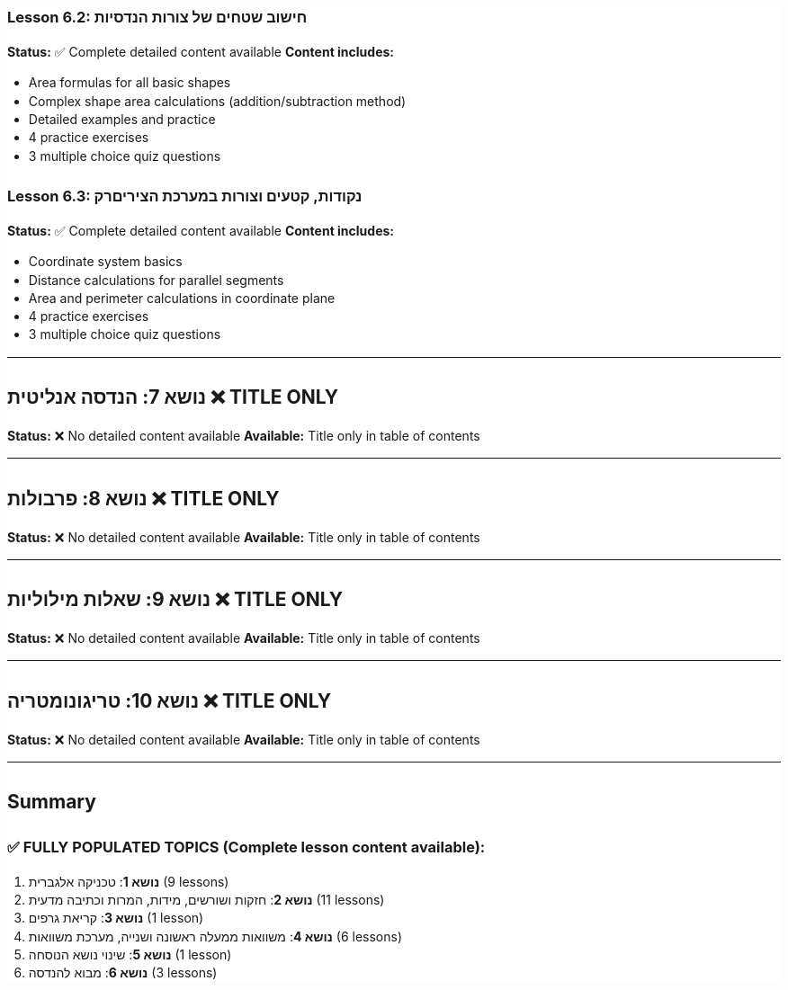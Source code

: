 ### **Lesson 6.2: חישוב שטחים של צורות הנדסיות**
**Status:** ✅ Complete detailed content available
**Content includes:**
- Area formulas for all basic shapes
- Complex shape area calculations (addition/subtraction method)
- Detailed examples and practice
- 4 practice exercises
- 3 multiple choice quiz questions

### **Lesson 6.3: נקודות, קטעים וצורות במערכת הציריםרק**
**Status:** ✅ Complete detailed content available
**Content includes:**
- Coordinate system basics
- Distance calculations for parallel segments
- Area and perimeter calculations in coordinate plane
- 4 practice exercises
- 3 multiple choice quiz questions

---

## נושא 7: הנדסה אנליטית ❌ **TITLE ONLY**
**Status:** ❌ No detailed content available
**Available:** Title only in table of contents

---

## נושא 8: פרבולות ❌ **TITLE ONLY**
**Status:** ❌ No detailed content available
**Available:** Title only in table of contents

---

## נושא 9: שאלות מילוליות ❌ **TITLE ONLY**
**Status:** ❌ No detailed content available
**Available:** Title only in table of contents

---

## נושא 10: טריגונומטריה ❌ **TITLE ONLY**
**Status:** ❌ No detailed content available
**Available:** Title only in table of contents

---

## Summary

### ✅ **FULLY POPULATED TOPICS** (Complete lesson content available):
1. **נושא 1**: טכניקה אלגברית (9 lessons)
2. **נושא 2**: חזקות ושורשים, מידות, המרות וכתיבה מדעית (11 lessons)
3. **נושא 3**: קריאת גרפים (1 lesson)
4. **נושא 4**: משוואות ממעלה ראשונה ושנייה, מערכת משוואות (6 lessons)
5. **נושא 5**: שינוי נושא הנוסחה (1 lesson)
6. **נושא 6**: מבוא להנדסה (3 lessons)
